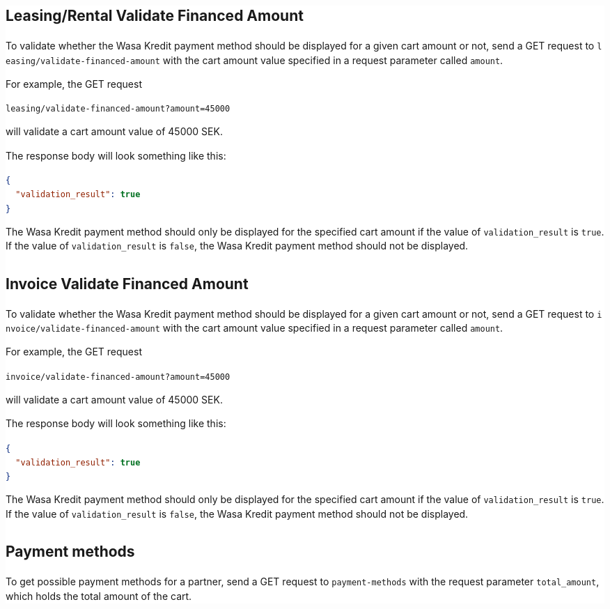 ## Leasing/Rental Validate Financed Amount

To validate whether the Wasa Kredit payment method should be displayed for a given cart amount or not, send a GET request to `leasing/validate-financed-amount` with the cart amount value specified in a request parameter called `amount`. 

For example, the GET request 

```
leasing/validate-financed-amount?amount=45000
``` 

will validate a cart amount value of 45000 SEK.

The response body will look something like this:

```json
{
  "validation_result": true
}
```

The Wasa Kredit payment method should only be displayed for the specified cart amount if the value of `validation_result` is `true`. If the value of `validation_result` is `false`, the Wasa Kredit payment method should not be displayed.

## Invoice Validate Financed Amount

To validate whether the Wasa Kredit payment method should be displayed for a given cart amount or not, send a GET request to `invoice/validate-financed-amount` with the cart amount value specified in a request parameter called `amount`. 

For example, the GET request 

```
invoice/validate-financed-amount?amount=45000
``` 

will validate a cart amount value of 45000 SEK.

The response body will look something like this:

```json
{
  "validation_result": true
}
```

The Wasa Kredit payment method should only be displayed for the specified cart amount if the value of `validation_result` is `true`. If the value of `validation_result` is `false`, the Wasa Kredit payment method should not be displayed.

## Payment methods

To get possible payment methods for a partner, send a GET request to `payment-methods` with the request parameter `total_amount`, which holds the total amount of the cart. 
